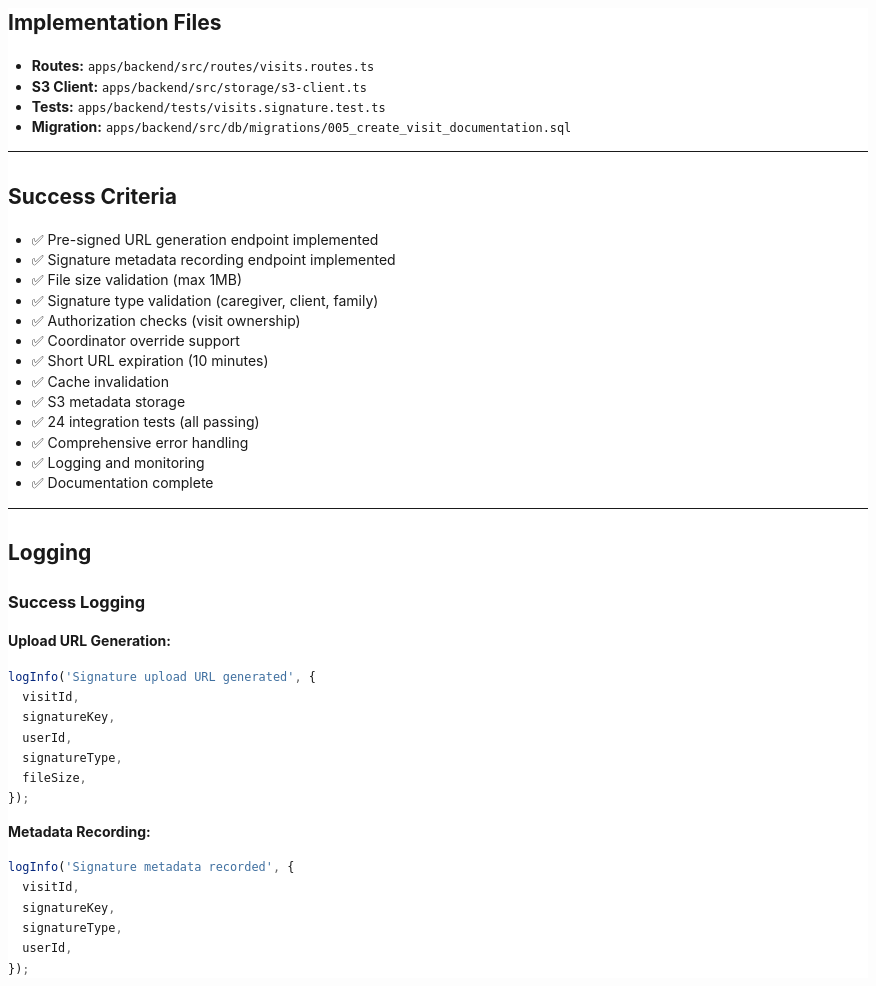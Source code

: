 ## Implementation Files

- **Routes:** `apps/backend/src/routes/visits.routes.ts`
- **S3 Client:** `apps/backend/src/storage/s3-client.ts`
- **Tests:** `apps/backend/tests/visits.signature.test.ts`
- **Migration:** `apps/backend/src/db/migrations/005_create_visit_documentation.sql`

---

## Success Criteria

- ✅ Pre-signed URL generation endpoint implemented
- ✅ Signature metadata recording endpoint implemented
- ✅ File size validation (max 1MB)
- ✅ Signature type validation (caregiver, client, family)
- ✅ Authorization checks (visit ownership)
- ✅ Coordinator override support
- ✅ Short URL expiration (10 minutes)
- ✅ Cache invalidation
- ✅ S3 metadata storage
- ✅ 24 integration tests (all passing)
- ✅ Comprehensive error handling
- ✅ Logging and monitoring
- ✅ Documentation complete

---

## Logging

### Success Logging

**Upload URL Generation:**

```typescript
logInfo('Signature upload URL generated', {
  visitId,
  signatureKey,
  userId,
  signatureType,
  fileSize,
});
```

**Metadata Recording:**

```typescript
logInfo('Signature metadata recorded', {
  visitId,
  signatureKey,
  signatureType,
  userId,
});
```
